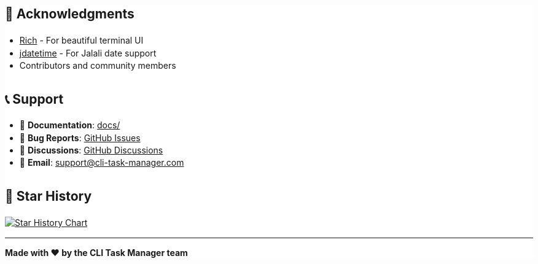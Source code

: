 ## 🙏 Acknowledgments

- [Rich](https://github.com/Textualize/rich) - For beautiful terminal UI
- [jdatetime](https://github.com/pylover/jdatetime) - For Jalali date support
- Contributors and community members

## 📞 Support

- 📖 **Documentation**: [docs/](docs/)
- 🐛 **Bug Reports**: [GitHub Issues](https://github.com/yourusername/cli-task-manager/issues)
- 💬 **Discussions**: [GitHub Discussions](https://github.com/yourusername/cli-task-manager/discussions)
- 📧 **Email**: support@cli-task-manager.com

## 🌟 Star History

[![Star History Chart](https://api.star-history.com/svg?repos=yourusername/cli-task-manager&type=Date)](https://star-history.com/#yourusername/cli-task-manager&Date)

---

**Made with ❤️ by the CLI Task Manager team**
